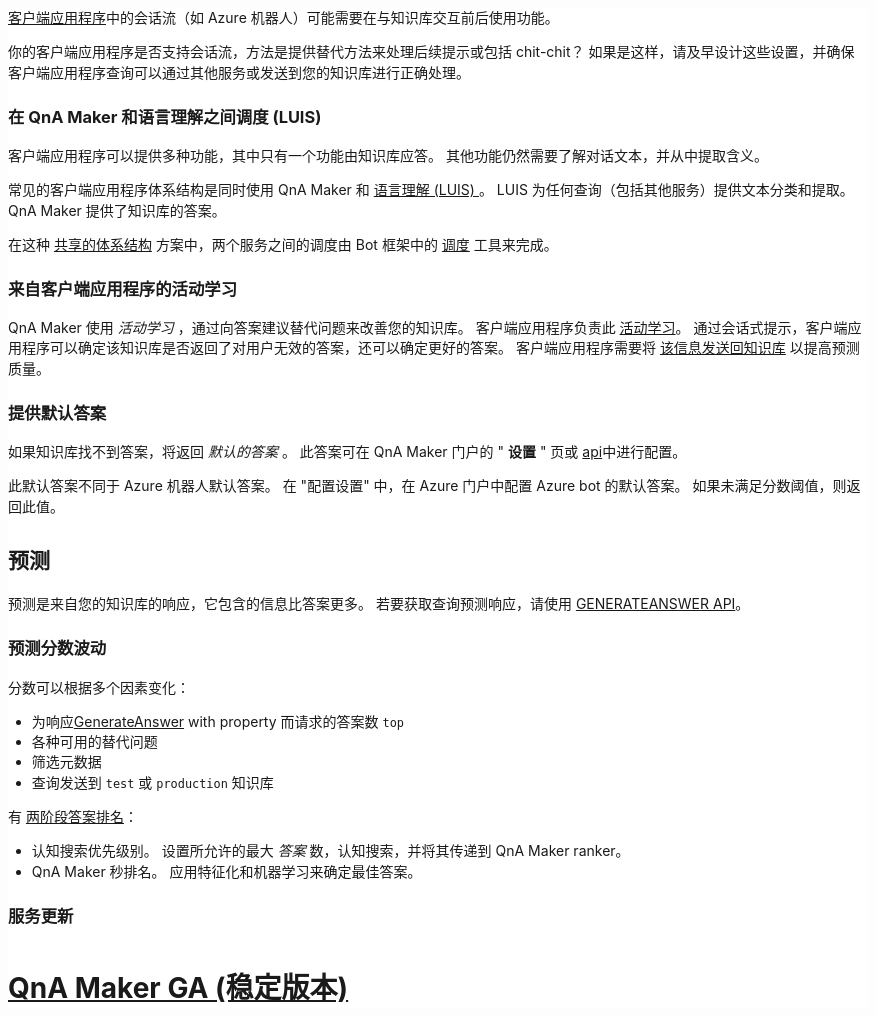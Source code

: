 [客户端应用程序](integration-with-other-applications.md)中的会话流（如 Azure 机器人）可能需要在与知识库交互前后使用功能。

你的客户端应用程序是否支持会话流，方法是提供替代方法来处理后续提示或包括 chit-chit？ 如果是这样，请及早设计这些设置，并确保客户端应用程序查询可以通过其他服务或发送到您的知识库进行正确处理。

### <a name="dispatch-between-qna-maker-and-language-understanding-luis"></a>在 QnA Maker 和语言理解之间调度 (LUIS) 

客户端应用程序可以提供多种功能，其中只有一个功能由知识库应答。 其他功能仍然需要了解对话文本，并从中提取含义。

常见的客户端应用程序体系结构是同时使用 QnA Maker 和 [语言理解 (LUIS) ](../../LUIS/what-is-luis.md) 。 LUIS 为任何查询（包括其他服务）提供文本分类和提取。 QnA Maker 提供了知识库的答案。

在这种 [共享的体系结构](../choose-natural-language-processing-service.md) 方案中，两个服务之间的调度由 Bot 框架中的 [调度](https://github.com/Microsoft/botbuilder-tools/tree/master/packages/Dispatch) 工具来完成。

### <a name="active-learning-from-a-client-application"></a>来自客户端应用程序的活动学习

QnA Maker 使用 _活动学习_ ，通过向答案建议替代问题来改善您的知识库。 客户端应用程序负责此 [活动学习](active-learning-suggestions.md)。 通过会话式提示，客户端应用程序可以确定该知识库是否返回了对用户无效的答案，还可以确定更好的答案。 客户端应用程序需要将 [该信息发送回知识库](active-learning-suggestions.md#how-you-give-explicit-feedback-with-the-train-api) 以提高预测质量。

### <a name="providing-a-default-answer"></a>提供默认答案

如果知识库找不到答案，将返回 _默认的答案_ 。 此答案可在 QnA Maker 门户的 " **设置** " 页或 [api](https://docs.microsoft.com/rest/api/cognitiveservices/qnamaker/knowledgebase/update#request-body)中进行配置。

此默认答案不同于 Azure 机器人默认答案。 在 "配置设置" 中，在 Azure 门户中配置 Azure bot 的默认答案。 如果未满足分数阈值，则返回此值。

## <a name="prediction"></a>预测

预测是来自您的知识库的响应，它包含的信息比答案更多。 若要获取查询预测响应，请使用 [GENERATEANSWER API](query-knowledge-base.md)。

### <a name="prediction-score-fluctuations"></a>预测分数波动

分数可以根据多个因素变化：

* 为响应[GenerateAnswer](query-knowledge-base.md) with property 而请求的答案数 `top`
* 各种可用的替代问题
* 筛选元数据
* 查询发送到 `test` 或 `production` 知识库

有 [两阶段答案排名](query-knowledge-base.md#how-qna-maker-processes-a-user-query-to-select-the-best-answer)：
- 认知搜索优先级别。 设置所允许的最大 _答案_ 数，认知搜索，并将其传递到 QnA Maker ranker。
- QnA Maker 秒排名。 应用特征化和机器学习来确定最佳答案。

### <a name="service-updates"></a>服务更新

# <a name="qna-maker-ga-stable-release"></a>[QnA Maker GA (稳定版本) ](#tab/v1)
